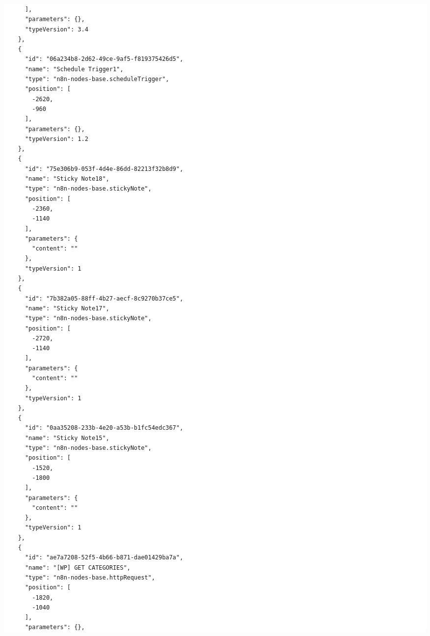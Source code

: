 ```
      ],
      "parameters": {},
      "typeVersion": 3.4
    },
    {
      "id": "06a234b8-2d62-49ce-9af5-f819375426d5",
      "name": "Schedule Trigger1",
      "type": "n8n-nodes-base.scheduleTrigger",
      "position": [
        -2620,
        -960
      ],
      "parameters": {},
      "typeVersion": 1.2
    },
    {
      "id": "75e306b9-053f-4d4e-86dd-82213f32b8d9",
      "name": "Sticky Note18",
      "type": "n8n-nodes-base.stickyNote",
      "position": [
        -2360,
        -1140
      ],
      "parameters": {
        "content": ""
      },
      "typeVersion": 1
    },
    {
      "id": "7b382a05-88ff-4b27-aecf-8c9270b37ce5",
      "name": "Sticky Note17",
      "type": "n8n-nodes-base.stickyNote",
      "position": [
        -2720,
        -1140
      ],
      "parameters": {
        "content": ""
      },
      "typeVersion": 1
    },
    {
      "id": "0aa35208-233b-4e20-a53b-b1fc54edc367",
      "name": "Sticky Note15",
      "type": "n8n-nodes-base.stickyNote",
      "position": [
        -1520,
        -1800
      ],
      "parameters": {
        "content": ""
      },
      "typeVersion": 1
    },
    {
      "id": "ae7a7208-52f5-4b66-b871-dae01429ba7a",
      "name": "[WP] GET CATEGORIES",
      "type": "n8n-nodes-base.httpRequest",
      "position": [
        -1820,
        -1040
      ],
      "parameters": {},
```